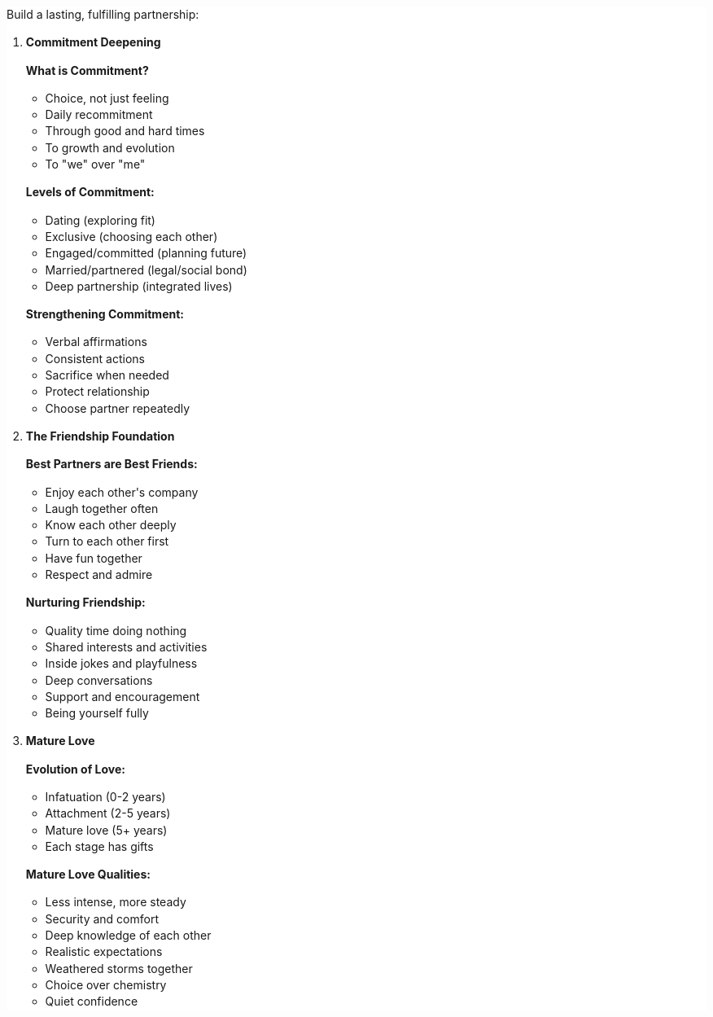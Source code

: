 Build a lasting, fulfilling partnership:

1. **Commitment Deepening**

   **What is Commitment?**
   - Choice, not just feeling
   - Daily recommitment
   - Through good and hard times
   - To growth and evolution
   - To "we" over "me"

   **Levels of Commitment:**
   - Dating (exploring fit)
   - Exclusive (choosing each other)
   - Engaged/committed (planning future)
   - Married/partnered (legal/social bond)
   - Deep partnership (integrated lives)

   **Strengthening Commitment:**
   - Verbal affirmations
   - Consistent actions
   - Sacrifice when needed
   - Protect relationship
   - Choose partner repeatedly

2. **The Friendship Foundation**

   **Best Partners are Best Friends:**
   - Enjoy each other's company
   - Laugh together often
   - Know each other deeply
   - Turn to each other first
   - Have fun together
   - Respect and admire

   **Nurturing Friendship:**
   - Quality time doing nothing
   - Shared interests and activities
   - Inside jokes and playfulness
   - Deep conversations
   - Support and encouragement
   - Being yourself fully

3. **Mature Love**

   **Evolution of Love:**
   - Infatuation (0-2 years)
   - Attachment (2-5 years)
   - Mature love (5+ years)
   - Each stage has gifts

   **Mature Love Qualities:**
   - Less intense, more steady
   - Security and comfort
   - Deep knowledge of each other
   - Realistic expectations
   - Weathered storms together
   - Choice over chemistry
   - Quiet confidence
